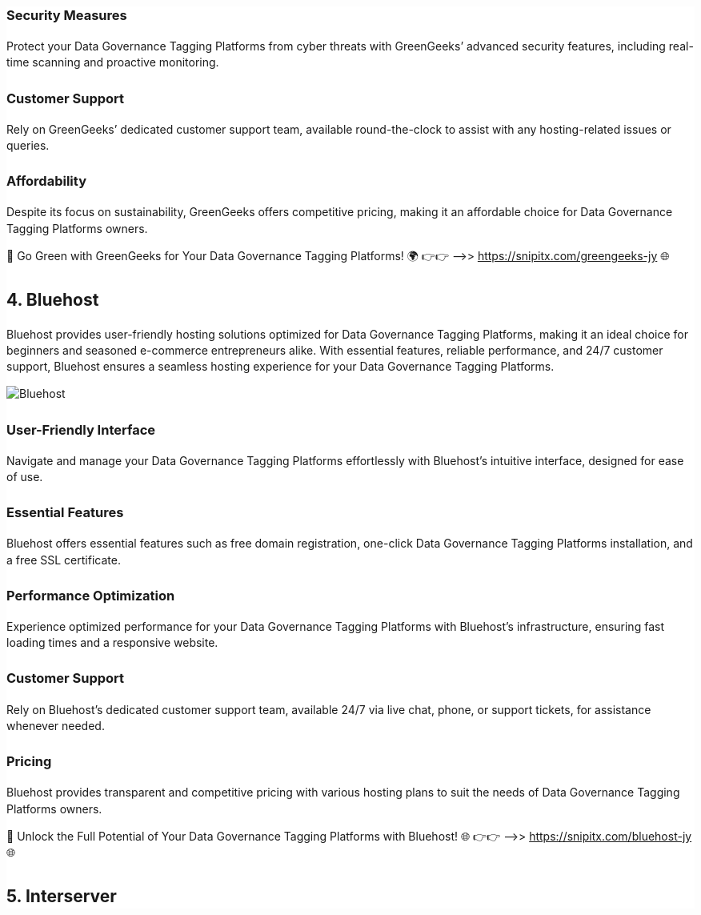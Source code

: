 ### Security Measures
Protect your Data Governance Tagging Platforms from cyber threats with GreenGeeks’ advanced security features, including real-time scanning and proactive monitoring.

### Customer Support
Rely on GreenGeeks’ dedicated customer support team, available round-the-clock to assist with any hosting-related issues or queries.

### Affordability
Despite its focus on sustainability, GreenGeeks offers competitive pricing, making it an affordable choice for Data Governance Tagging Platforms owners.

🌿 Go Green with GreenGeeks for Your Data Governance Tagging Platforms! 🌍
👉👉 -->> https://snipitx.com/greengeeks-jy 🌐

## 4. Bluehost

Bluehost provides user-friendly hosting solutions optimized for Data Governance Tagging Platforms, making it an ideal choice for beginners and seasoned e-commerce entrepreneurs alike. With essential features, reliable performance, and 24/7 customer support, Bluehost ensures a seamless hosting experience for your Data Governance Tagging Platforms.

![Bluehost](https://i.imgur.com/PasFF9E.jpeg "Bluehost Hosting")

### User-Friendly Interface
Navigate and manage your Data Governance Tagging Platforms effortlessly with Bluehost’s intuitive interface, designed for ease of use.

### Essential Features
Bluehost offers essential features such as free domain registration, one-click Data Governance Tagging Platforms installation, and a free SSL certificate.

### Performance Optimization
Experience optimized performance for your Data Governance Tagging Platforms with Bluehost’s infrastructure, ensuring fast loading times and a responsive website.

### Customer Support
Rely on Bluehost’s dedicated customer support team, available 24/7 via live chat, phone, or support tickets, for assistance whenever needed.

### Pricing
Bluehost provides transparent and competitive pricing with various hosting plans to suit the needs of Data Governance Tagging Platforms owners.

🚀 Unlock the Full Potential of Your Data Governance Tagging Platforms with Bluehost! 🌐
👉👉 -->> https://snipitx.com/bluehost-jy 🌐

## 5. Interserver
